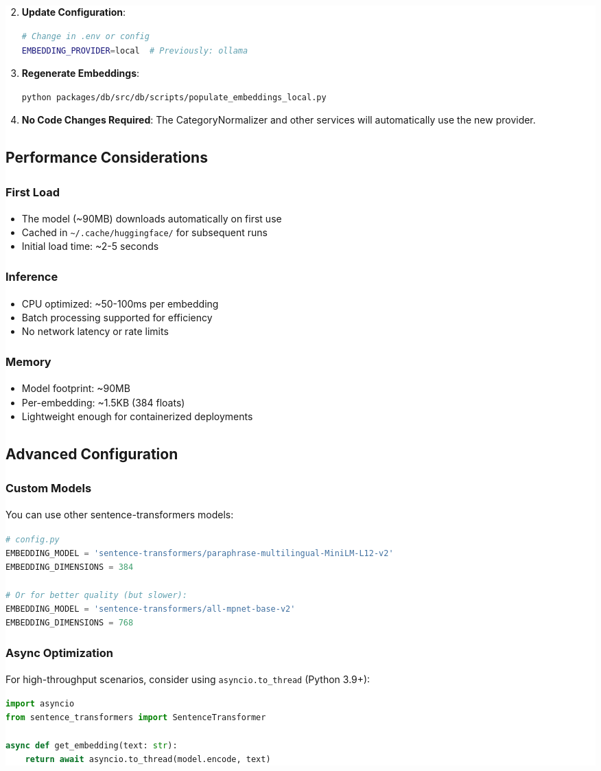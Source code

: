2. **Update Configuration**:
   ```bash
   # Change in .env or config
   EMBEDDING_PROVIDER=local  # Previously: ollama
   ```

3. **Regenerate Embeddings**:
   ```bash
   python packages/db/src/db/scripts/populate_embeddings_local.py
   ```

4. **No Code Changes Required**: The CategoryNormalizer and other services will automatically use the new provider.

## Performance Considerations

### First Load
- The model (~90MB) downloads automatically on first use
- Cached in `~/.cache/huggingface/` for subsequent runs
- Initial load time: ~2-5 seconds

### Inference
- CPU optimized: ~50-100ms per embedding
- Batch processing supported for efficiency
- No network latency or rate limits

### Memory
- Model footprint: ~90MB
- Per-embedding: ~1.5KB (384 floats)
- Lightweight enough for containerized deployments

## Advanced Configuration

### Custom Models

You can use other sentence-transformers models:

```python
# config.py
EMBEDDING_MODEL = 'sentence-transformers/paraphrase-multilingual-MiniLM-L12-v2'
EMBEDDING_DIMENSIONS = 384

# Or for better quality (but slower):
EMBEDDING_MODEL = 'sentence-transformers/all-mpnet-base-v2'
EMBEDDING_DIMENSIONS = 768
```

### Async Optimization

For high-throughput scenarios, consider using `asyncio.to_thread` (Python 3.9+):

```python
import asyncio
from sentence_transformers import SentenceTransformer

async def get_embedding(text: str):
    return await asyncio.to_thread(model.encode, text)
```
